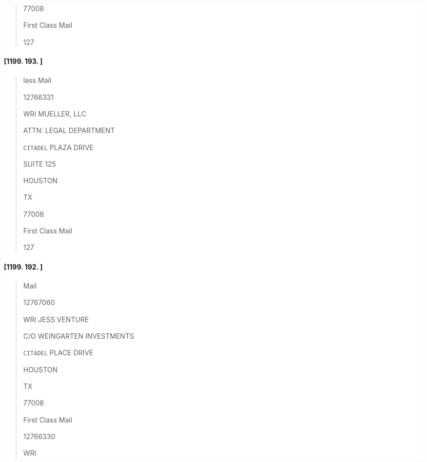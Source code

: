 > 
> 77008
> 
> First Class Mail
> 
> 127

#### [1199. 193. ]
> lass Mail
> 
> 12766331
> 
> WRI MUELLER, LLC 
> 
> ATTN: LEGAL DEPARTMENT
> 
> `CITADEL` PLAZA DRIVE
> 
> SUITE 125
> 
> HOUSTON
> 
> TX
> 
> 77008
> 
> First Class Mail
> 
> 127

#### [1199. 192. ]
>  Mail
> 
> 12767060
> 
> WRI JESS VENTURE 
> 
> C/O WEINGARTEN INVESTMENTS
> 
> `CITADEL` PLACE DRIVE
> 
> HOUSTON
> 
> TX
> 
> 77008
> 
> First Class Mail
> 
> 12766330
> 
> WRI
